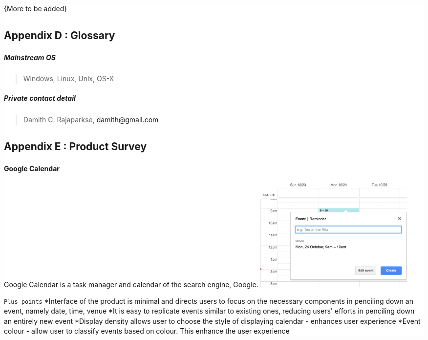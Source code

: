 {More to be added}

## Appendix D : Glossary

##### Mainstream OS

> Windows, Linux, Unix, OS-X

##### Private contact detail

> Damith C. Rajaparkse, damith@gmail.com

## Appendix E : Product Survey

#### Google Calendar
Google Calendar is a task manager and calendar of the search engine, Google. 
<img src="images/Google_Calendar.png" width="300"><br>

`Plus points`
*Interface of the product is minimal and directs users to focus on the necessary components in penciling down an event, namely date, time, venue
*It is easy to replicate events similar to existing ones, reducing users' efforts in penciling down an entirely new event
*Display density allows user to choose the style of displaying calendar - enhances user experience
*Event colour - allow user to classify events based on colour. This enhance the user experience
